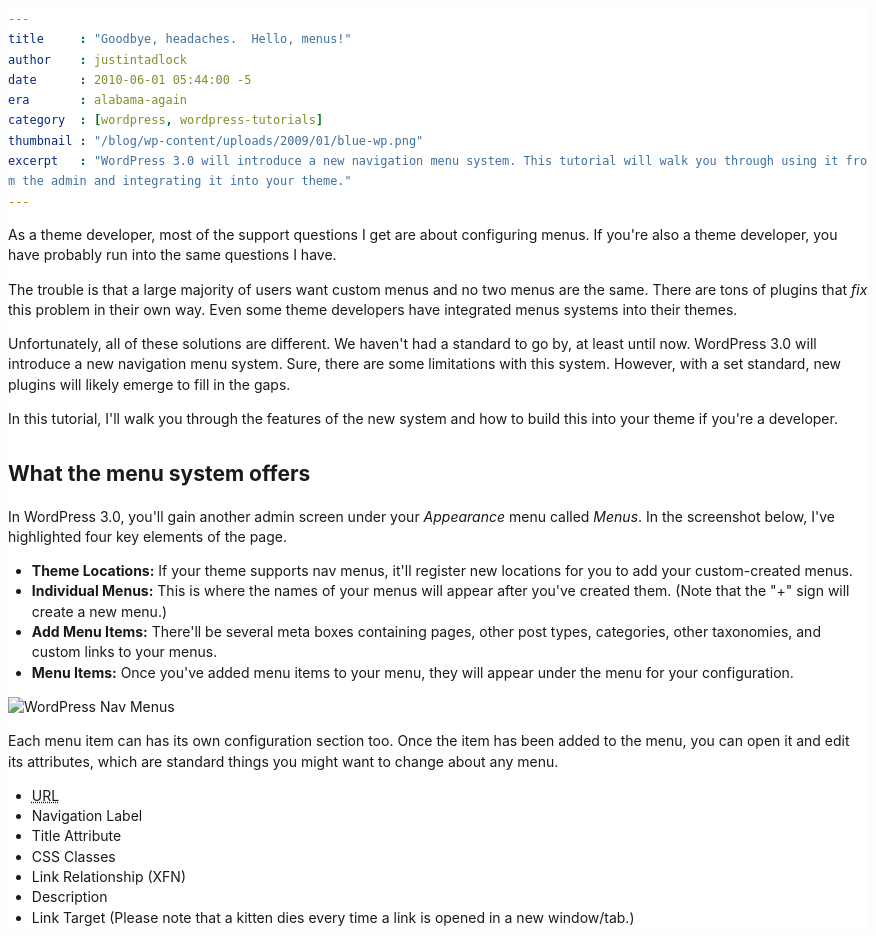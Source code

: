```yaml
---
title     : "Goodbye, headaches.  Hello, menus!"
author    : justintadlock
date      : 2010-06-01 05:44:00 -5
era       : alabama-again
category  : [wordpress, wordpress-tutorials]
thumbnail : "/blog/wp-content/uploads/2009/01/blue-wp.png"
excerpt   : "WordPress 3.0 will introduce a new navigation menu system. This tutorial will walk you through using it from the admin and integrating it into your theme."
---
```


As a theme developer, most of the support questions I get are about configuring menus.  If you're also a theme developer, you have probably run into the same questions I have.

The trouble is that a large majority of users want custom menus and no two menus are the same.  There are tons of plugins that <em>fix</em> this problem in their own way.  Even some theme developers have integrated menus systems into their themes.

Unfortunately, all of these solutions are different.  We haven't had a standard to go by, at least until now.  WordPress 3.0 will introduce a new navigation menu system.  Sure, there are some limitations with this system.  However, with a set standard, new plugins will likely emerge to fill in the gaps.

In this tutorial, I'll walk you through the features of the new system and how to build this into your theme if you're a developer.

<h2>What the menu system offers</h2>

In WordPress 3.0, you'll gain another admin screen under your <em>Appearance</em> menu called <em>Menus</em>.  In the screenshot below, I've highlighted four key elements of the page.

<ul>
	<li><strong>Theme Locations:</strong>  If your theme supports nav menus, it'll register new locations for you to add your custom-created menus.</li>
	<li><strong>Individual Menus:</strong>  This is where the names of your menus will appear after you've created them. (Note that the "+" sign will create a new menu.)</li>
	<li><strong>Add Menu Items:</strong>  There'll be several meta boxes containing pages, other post types, categories, other taxonomies, and custom links to your menus.</li>
	<li><strong>Menu Items:</strong>  Once you've added menu items to your menu, they will appear under the menu for your configuration.</li>
</ul>

<img src="http://justintadlock.com/blog/wp-content/uploads/2010/05/wordpress-nav-menus.png" alt="WordPress Nav Menus" title="A view of the navigation menus screen in WordPress" class="aligncenter" />

Each menu item can has its own configuration section too.  Once the item has been added to the menu, you can open it and edit its attributes, which are standard things you might want to change about any menu.

<ul>
	<li><acronym title="Uniform Resource Locator">URL</acronym></li>
	<li>Navigation Label</li>
	<li>Title Attribute</li>
	<li>CSS Classes</li>
	<li>Link Relationship (XFN)</li>
	<li>Description</li>
	<li>Link Target (Please note that a kitten dies every time a link is opened in a new window/tab.)</li>
</ul>
